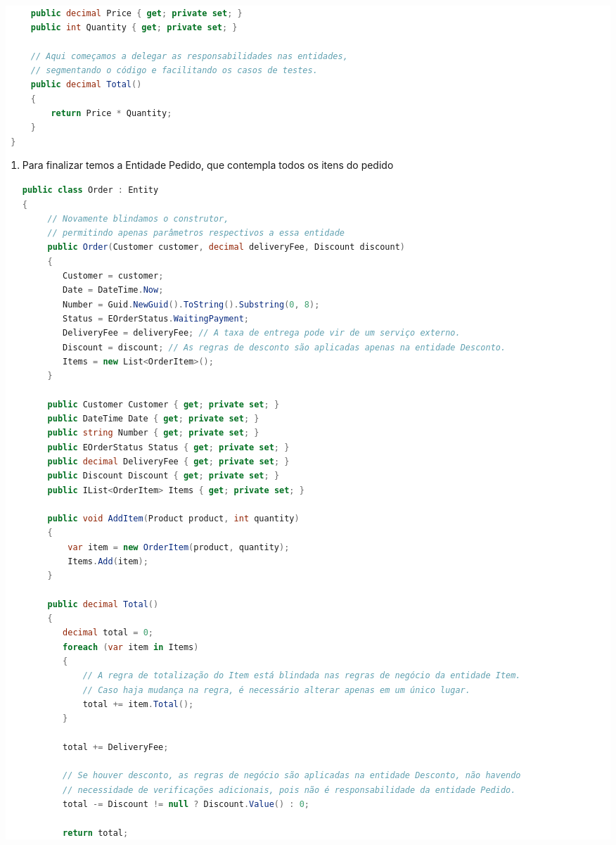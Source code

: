    ```csharp
        public decimal Price { get; private set; }
        public int Quantity { get; private set; }

        // Aqui começamos a delegar as responsabilidades nas entidades,
        // segmentando o código e facilitando os casos de testes.
        public decimal Total()
        {
            return Price * Quantity;
        }
    }
   ```

1. Para finalizar temos a Entidade Pedido, que contempla todos os itens do pedido

   ```csharp
   public class Order : Entity
   {
        // Novamente blindamos o construtor,
        // permitindo apenas parâmetros respectivos a essa entidade
        public Order(Customer customer, decimal deliveryFee, Discount discount)
        {
           Customer = customer;
           Date = DateTime.Now;
           Number = Guid.NewGuid().ToString().Substring(0, 8);
           Status = EOrderStatus.WaitingPayment;
           DeliveryFee = deliveryFee; // A taxa de entrega pode vir de um serviço externo.
           Discount = discount; // As regras de desconto são aplicadas apenas na entidade Desconto.
           Items = new List<OrderItem>();
        }

        public Customer Customer { get; private set; }
        public DateTime Date { get; private set; }
        public string Number { get; private set; }
        public EOrderStatus Status { get; private set; }
        public decimal DeliveryFee { get; private set; }
        public Discount Discount { get; private set; }
        public IList<OrderItem> Items { get; private set; }

        public void AddItem(Product product, int quantity)
        {
            var item = new OrderItem(product, quantity);
            Items.Add(item);
        }

        public decimal Total()
        {
           decimal total = 0;
           foreach (var item in Items)
           {
               // A regra de totalização do Item está blindada nas regras de negócio da entidade Item.
               // Caso haja mudança na regra, é necessário alterar apenas em um único lugar.
               total += item.Total();
           }

           total += DeliveryFee;

           // Se houver desconto, as regras de negócio são aplicadas na entidade Desconto, não havendo
           // necessidade de verificações adicionais, pois não é responsabilidade da entidade Pedido.
           total -= Discount != null ? Discount.Value() : 0;

           return total;
   ```